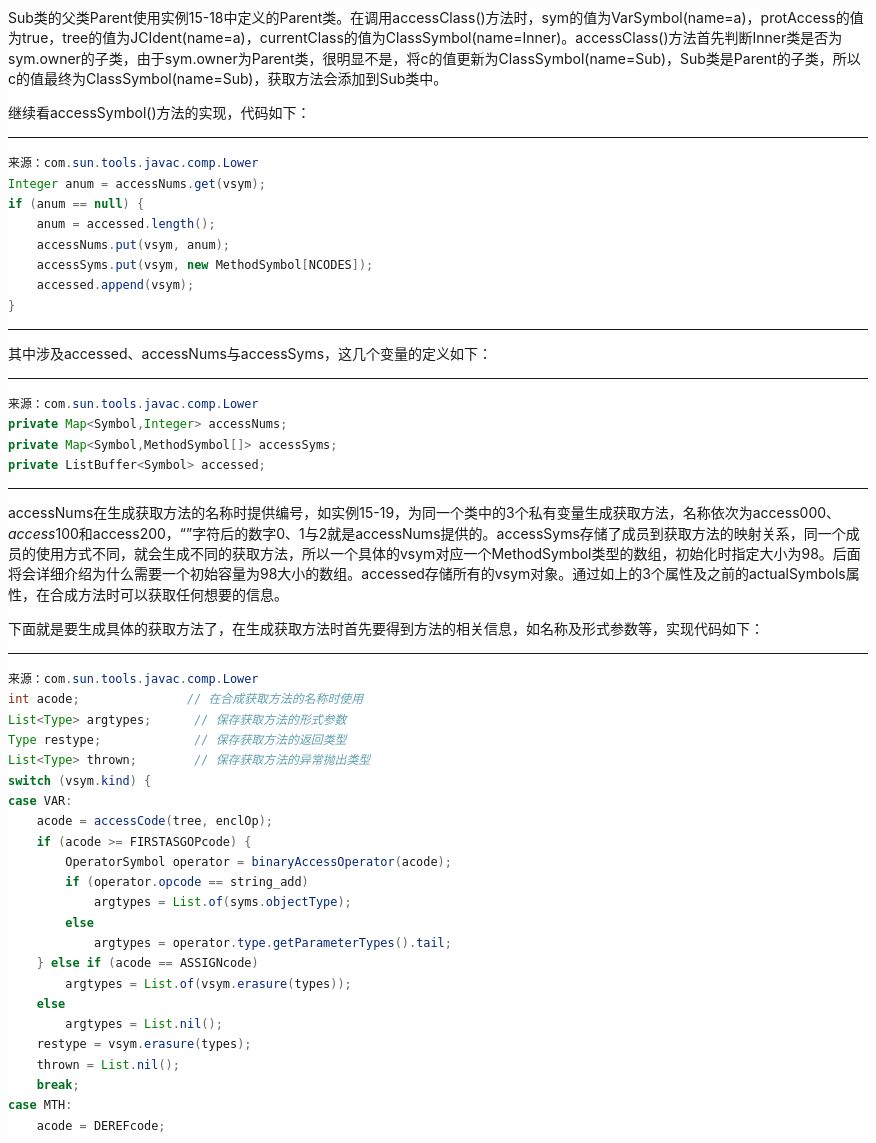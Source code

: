 
Sub类的父类Parent使用实例15\-18中定义的Parent类。在调用accessClass\(\)方法时，sym的值为VarSymbol\(name=a\)，protAccess的值为true，tree的值为JCIdent\(name=a\)，currentClass的值为ClassSymbol\(name=Inner\)。accessClass\(\)方法首先判断Inner类是否为sym.owner的子类，由于sym.owner为Parent类，很明显不是，将c的值更新为ClassSymbol\(name=Sub\)，Sub类是Parent的子类，所以c的值最终为ClassSymbol\(name=Sub\)，获取方法会添加到Sub类中。 

继续看accessSymbol\(\)方法的实现，代码如下： 

---

```java
来源：com.sun.tools.javac.comp.Lower
Integer anum = accessNums.get(vsym);
if (anum == null) {
    anum = accessed.length();
    accessNums.put(vsym, anum);
    accessSyms.put(vsym, new MethodSymbol[NCODES]);
    accessed.append(vsym);
}
```

---

其中涉及accessed、accessNums与accessSyms，这几个变量的定义如下： 

---

```java
来源：com.sun.tools.javac.comp.Lower
private Map<Symbol,Integer> accessNums;
private Map<Symbol,MethodSymbol[]> accessSyms;
private ListBuffer<Symbol> accessed;
```

---

accessNums在生成获取方法的名称时提供编号，如实例15\-19，为同一个类中的3个私有变量生成获取方法，名称依次为access$000、access$100和access$200，“$”字符后的数字0、1与2就是accessNums提供的。accessSyms存储了成员到获取方法的映射关系，同一个成员的使用方式不同，就会生成不同的获取方法，所以一个具体的vsym对应一个MethodSymbol类型的数组，初始化时指定大小为98。后面将会详细介绍为什么需要一个初始容量为98大小的数组。accessed存储所有的vsym对象。通过如上的3个属性及之前的actualSymbols属性，在合成方法时可以获取任何想要的信息。 

下面就是要生成具体的获取方法了，在生成获取方法时首先要得到方法的相关信息，如名称及形式参数等，实现代码如下： 

---

```java
来源：com.sun.tools.javac.comp.Lower
int acode;               // 在合成获取方法的名称时使用
List<Type> argtypes;      // 保存获取方法的形式参数
Type restype;             // 保存获取方法的返回类型
List<Type> thrown;        // 保存获取方法的异常抛出类型
switch (vsym.kind) {
case VAR:
    acode = accessCode(tree, enclOp);
    if (acode >= FIRSTASGOPcode) {
        OperatorSymbol operator = binaryAccessOperator(acode);
        if (operator.opcode == string_add)
            argtypes = List.of(syms.objectType);
        else
            argtypes = operator.type.getParameterTypes().tail;
    } else if (acode == ASSIGNcode)
        argtypes = List.of(vsym.erasure(types));
    else
        argtypes = List.nil();
    restype = vsym.erasure(types);
    thrown = List.nil();
    break;
case MTH:
    acode = DEREFcode;
```